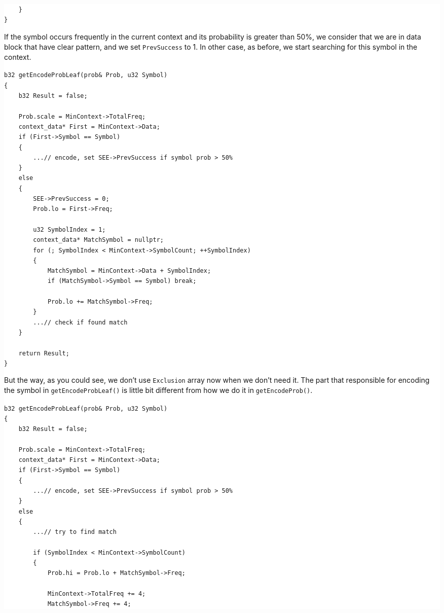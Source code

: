 ```
    }
}
```

If the symbol occurs frequently in the current context and its probability is greater than 50%, we consider that we are in data block that have clear pattern, and we set `PrevSuccess` to 1. In other case, as before, we start searching for this symbol in the context.

```
b32 getEncodeProbLeaf(prob& Prob, u32 Symbol)
{
    b32 Result = false;

    Prob.scale = MinContext->TotalFreq;
    context_data* First = MinContext->Data;
    if (First->Symbol == Symbol)
    {
        ...// encode, set SEE->PrevSuccess if symbol prob > 50%
    }
    else
    {
        SEE->PrevSuccess = 0;
        Prob.lo = First->Freq;

        u32 SymbolIndex = 1;
        context_data* MatchSymbol = nullptr;
        for (; SymbolIndex < MinContext->SymbolCount; ++SymbolIndex)
        {
            MatchSymbol = MinContext->Data + SymbolIndex;
            if (MatchSymbol->Symbol == Symbol) break;

            Prob.lo += MatchSymbol->Freq;
        }
        ...// check if found match
    }

    return Result;
}
```

But the way, as you could see, we don’t use `Exclusion` array now when we don’t need it. The part that responsible for encoding the symbol in `getEncodeProbLeaf()` is little bit different from how we do it in `getEncodeProb()`.

```
b32 getEncodeProbLeaf(prob& Prob, u32 Symbol)
{
    b32 Result = false;

    Prob.scale = MinContext->TotalFreq;
    context_data* First = MinContext->Data;
    if (First->Symbol == Symbol)
    {
        ...// encode, set SEE->PrevSuccess if symbol prob > 50%
    }
    else
    {
        ...// try to find match

        if (SymbolIndex < MinContext->SymbolCount)
        {
            Prob.hi = Prob.lo + MatchSymbol->Freq;

            MinContext->TotalFreq += 4;
            MatchSymbol->Freq += 4;
```